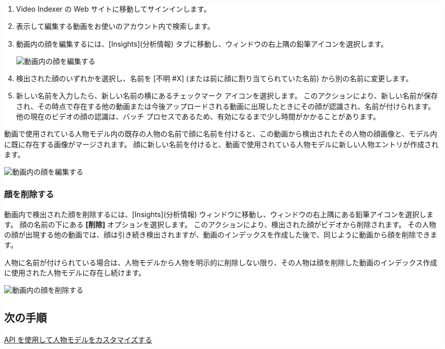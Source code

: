 1. Video Indexer の Web サイトに移動してサインインします。
1. 表示して編集する動画をお使いのアカウント内で検索します。
1. 動画内の顔を編集するには、[Insights]\(分析情報\) タブに移動し、ウィンドウの右上隅の鉛筆アイコンを選択します。

    ![動画内の顔を編集する](./media/customize-face-model/edit-face.png)

1. 検出された顔のいずれかを選択し、名前を [不明 #X] (または前に顔に割り当てられていた名前) から別の名前に変更します。
1. 新しい名前を入力したら、新しい名前の横にあるチェックマーク アイコンを選択します。 このアクションにより、新しい名前が保存され、その時点で存在する他の動画または今後アップロードされる動画に出現したときにその顔が認識され、名前が付けられます。 他の現在のビデオの顔の認識は、バッチ プロセスであるため、有効になるまで少し時間がかかることがあります。

動画で使用されている人物モデル内の既存の人物の名前で顔に名前を付けると、この動画から検出されたその人物の顔画像と、モデル内に既に存在する画像がマージされます。 顔に新しい名前を付けると、動画で使用されている人物モデルに新しい人物エントリが作成されます。

![動画内の顔を編集する](./media/customize-face-model/edit-face2.png)

### <a name="delete-a-face"></a>顔を削除する

動画内で検出された顔を削除するには、[Insights]\(分析情報\) ウィンドウに移動し、ウィンドウの右上隅にある鉛筆アイコンを選択します。 顔の名前の下にある **[削除]** オプションを選択します。 このアクションにより、検出された顔がビデオから削除されます。 その人物の顔が出現する他の動画では、顔は引き続き検出されますが、動画のインデックスを作成した後で、同じように動画から顔を削除できます。

人物に名前が付けられている場合は、人物モデルから人物を明示的に削除しない限り、その人物は顔を削除した動画のインデックス作成に使用された人物モデルに存在し続けます。

![動画内の顔を削除する](./media/customize-face-model/delete-face.png)

## <a name="next-steps"></a>次の手順

[API を使用して人物モデルをカスタマイズする](customize-person-model-with-api.md)

